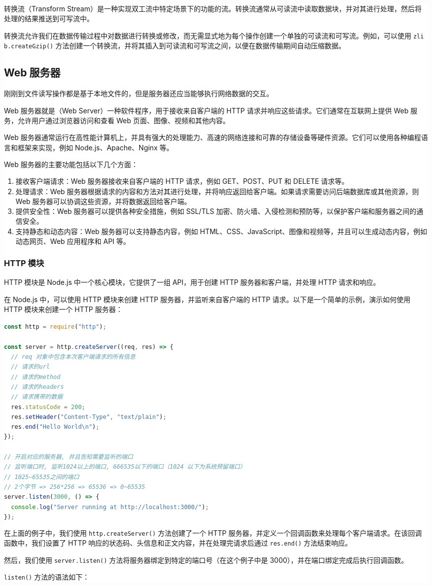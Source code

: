 转换流（Transform Stream）是一种实现双工流中特定场景下的功能的流。转换流通常从可读流中读取数据块，并对其进行处理，然后将处理的结果推送到可写流中。

转换流允许我们在数据传输过程中对数据进行转换或修改，而无需显式地为每个操作创建一个单独的可读流和可写流。例如，可以使用 `zlib.createGzip()` 方法创建一个转换流，并将其插入到可读流和可写流之间，以便在数据传输期间自动压缩数据。

## Web 服务器

刚刚到文件读写操作都是基于本地文件的，但是服务器还应当能够执行网络数据的交互。

Web 服务器就是（Web Server）一种软件程序，用于接收来自客户端的 HTTP 请求并响应这些请求。它们通常在互联网上提供 Web 服务，允许用户通过浏览器访问和查看 Web 页面、图像、视频和其他内容。

Web 服务器通常运行在高性能计算机上，并具有强大的处理能力、高速的网络连接和可靠的存储设备等硬件资源。它们可以使用各种编程语言和框架来实现，例如 Node.js、Apache、Nginx 等。

Web 服务器的主要功能包括以下几个方面：

1. 接收客户端请求：Web 服务器接收来自客户端的 HTTP 请求，例如 GET、POST、PUT 和 DELETE 请求等。
2. 处理请求：Web 服务器根据请求的内容和方法对其进行处理，并将响应返回给客户端。如果请求需要访问后端数据库或其他资源，则 Web 服务器可以协调这些资源，并将数据返回给客户端。
3. 提供安全性：Web 服务器可以提供各种安全措施，例如 SSL/TLS 加密、防火墙、入侵检测和预防等，以保护客户端和服务器之间的通信安全。
4. 支持静态和动态内容：Web 服务器可以支持静态内容，例如 HTML、CSS、JavaScript、图像和视频等，并且可以生成动态内容，例如动态网页、Web 应用程序和 API 等。

### HTTP 模块

HTTP 模块是 Node.js 中一个核心模块，它提供了一组 API，用于创建 HTTP 服务器和客户端，并处理 HTTP 请求和响应。

在 Node.js 中，可以使用 HTTP 模块来创建 HTTP 服务器，并监听来自客户端的 HTTP 请求。以下是一个简单的示例，演示如何使用 HTTP 模块来创建一个 HTTP 服务器：

```js
const http = require("http");

const server = http.createServer((req, res) => {
  // req 对象中包含本次客户端请求的所有信息
  // 请求的url
  // 请求的method
  // 请求的headers
  // 请求携带的数据
  res.statusCode = 200;
  res.setHeader("Content-Type", "text/plain");
  res.end("Hello World\n");
});

// 开启对应的服务器, 并且告知需要监听的端口
// 监听端口时, 监听1024以上的端口, 666535以下的端口（1024 以下为系统预留端口）
// 1025~65535之间的端口
// 2个字节 => 256*256 => 65536 => 0~65535
server.listen(3000, () => {
  console.log("Server running at http://localhost:3000/");
});
```

在上面的例子中，我们使用 `http.createServer()` 方法创建了一个 HTTP 服务器，并定义一个回调函数来处理每个客户端请求。在该回调函数中，我们设置了 HTTP 响应的状态码、头信息和正文内容，并在处理完请求后通过 `res.end()` 方法结束响应。

然后，我们使用 `server.listen()` 方法将服务器绑定到特定的端口号（在这个例子中是 3000），并在端口绑定完成后执行回调函数。

`listen()` 方法的语法如下：
